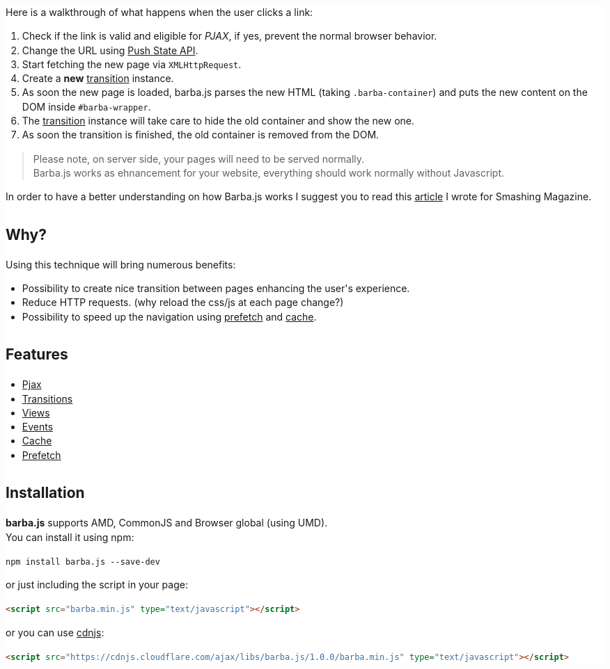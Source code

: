 Here is a walkthrough of what happens when the user clicks a link:

1.  Check if the link is valid and eligible for *PJAX*, if yes, prevent the normal browser behavior.
2.  Change the URL using [Push State API](https://developer.mozilla.org/en-US/docs/Web/API/History/pushState).
3.  Start fetching the new page via `XMLHttpRequest`.
4.  Create a **new** [transition](http://barbajs.org/transition.html) instance.
5.  As soon the new page is loaded, barba.js parses the new HTML (taking `.barba-container`) and puts the new content on the DOM inside `#barba-wrapper`.
6.  The [transition](http://barbajs.org/transition.html) instance will take care to hide the old container and show the new one.
7.  As soon the transition is finished, the old container is removed from the DOM.

> Please note, on server side, your pages will need to be served normally.   
> Barba.js works as ehnancement for your website, everything should work normally without Javascript.

In order to have a better understanding on how Barba.js works I suggest you to read this [article](https://www.smashingmagazine.com/2016/07/improving-user-flow-through-page-transitions/) I wrote for Smashing Magazine.

## Why?

Using this technique will bring numerous benefits:

*   Possibility to create nice transition between pages enhancing the user's experience.
*   Reduce HTTP requests. (why reload the css/js at each page change?)
*   Possibility to speed up the navigation using [prefetch](http://barbajs.org/prefetch.html) and [cache](http://barbajs.org/cache.html).

## Features

- [Pjax](http://barbajs.org/how-it-works.html)
- [Transitions](http://barbajs.org/transition.html)
- [Views](http://barbajs.org/views.html)
- [Events](http://barbajs.org/events.html)
- [Cache](http://barbajs.org/cache.html)
- [Prefetch](http://barbajs.org/prefetch.html)

## Installation

**barba.js** supports AMD, CommonJS and Browser global (using UMD).   
You can install it using npm:   
```
npm install barba.js --save-dev
```
or just including the script in your page:   
```html
<script src="barba.min.js" type="text/javascript"></script>
```
or you can use [cdnjs](https://cdnjs.com/libraries/barba.js):   
```html
<script src="https://cdnjs.cloudflare.com/ajax/libs/barba.js/1.0.0/barba.min.js" type="text/javascript"></script>
```
